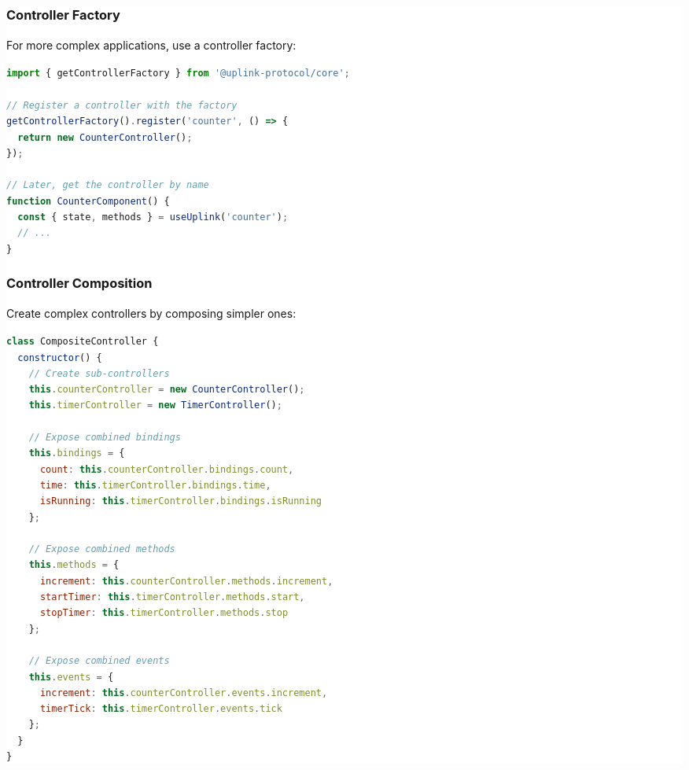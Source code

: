 ### Controller Factory

For more complex applications, use a controller factory:

```javascript
import { getControllerFactory } from '@uplink-protocol/core';

// Register a controller with the factory
getControllerFactory().register('counter', () => {
  return new CounterController();
});

// Later, get the controller by name
function CounterComponent() {
  const { state, methods } = useUplink('counter');
  // ...
}
```

### Controller Composition

Create complex controllers by composing simpler ones:

```javascript
class CompositeController {
  constructor() {
    // Create sub-controllers
    this.counterController = new CounterController();
    this.timerController = new TimerController();
    
    // Expose combined bindings
    this.bindings = {
      count: this.counterController.bindings.count,
      time: this.timerController.bindings.time,
      isRunning: this.timerController.bindings.isRunning
    };
    
    // Expose combined methods
    this.methods = {
      increment: this.counterController.methods.increment,
      startTimer: this.timerController.methods.start,
      stopTimer: this.timerController.methods.stop
    };
    
    // Expose combined events
    this.events = {
      increment: this.counterController.events.increment,
      timerTick: this.timerController.events.tick
    };
  }
}
```
